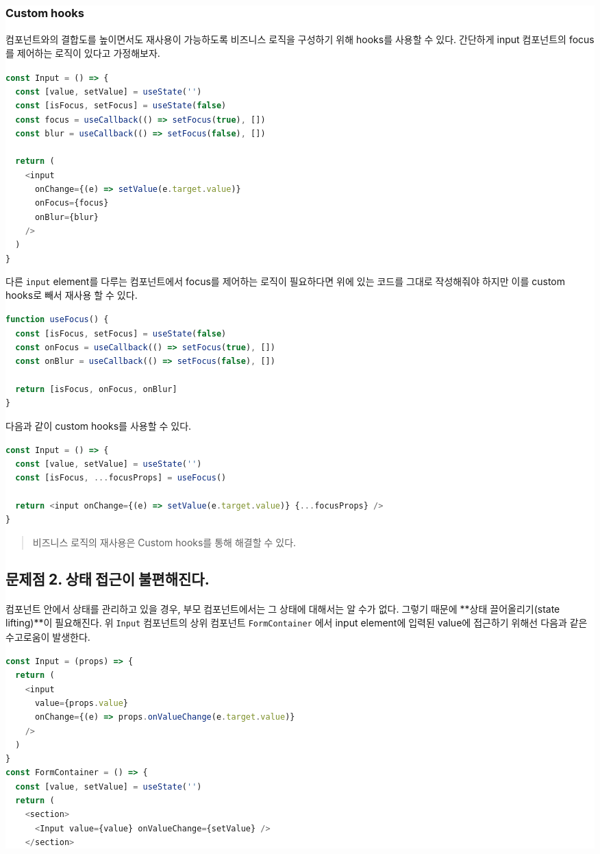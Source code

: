 ### Custom hooks

컴포넌트와의 결합도를 높이면서도 재사용이 가능하도록 비즈니스 로직을 구성하기 위해 hooks를 사용할 수 있다. 간단하게 input 컴포넌트의 focus를 제어하는 로직이 있다고 가정해보자.

```js
const Input = () => {
  const [value, setValue] = useState('')
  const [isFocus, setFocus] = useState(false)
  const focus = useCallback(() => setFocus(true), [])
  const blur = useCallback(() => setFocus(false), [])

  return (
    <input
      onChange={(e) => setValue(e.target.value)}
      onFocus={focus}
      onBlur={blur}
    />
  )
}
```

다른 `input` element를 다루는 컴포넌트에서 focus를 제어하는 로직이 필요하다면 위에 있는 코드를 그대로 작성해줘야 하지만 이를 custom hooks로 빼서 재사용 할 수 있다.

```js
function useFocus() {
  const [isFocus, setFocus] = useState(false)
  const onFocus = useCallback(() => setFocus(true), [])
  const onBlur = useCallback(() => setFocus(false), [])

  return [isFocus, onFocus, onBlur]
}
```

다음과 같이 custom hooks를 사용할 수 있다.

```js
const Input = () => {
  const [value, setValue] = useState('')
  const [isFocus, ...focusProps] = useFocus()

  return <input onChange={(e) => setValue(e.target.value)} {...focusProps} />
}
```

> 비즈니스 로직의 재사용은 Custom hooks를 통해 해결할 수 있다.

## 문제점 2. 상태 접근이 불편해진다.

컴포넌트 안에서 상태를 관리하고 있을 경우, 부모 컴포넌트에서는 그 상태에 대해서는 알 수가 없다. 그렇기 때문에 **상태 끌어올리기(state lifting)**이 필요해진다. 위 `Input` 컴포넌트의 상위 컴포넌트 `FormContainer` 에서 input element에 입력된 value에 접근하기 위해선 다음과 같은 수고로움이 발생한다.

```js
const Input = (props) => {
  return (
    <input
      value={props.value}
      onChange={(e) => props.onValueChange(e.target.value)}
    />
  )
}
const FormContainer = () => {
  const [value, setValue] = useState('')
  return (
    <section>
      <Input value={value} onValueChange={setValue} />
    </section>
```